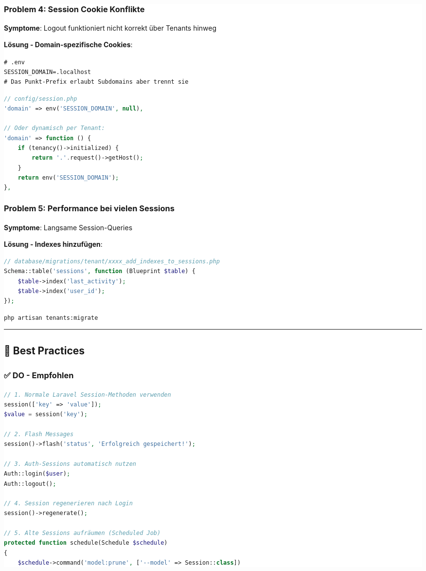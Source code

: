 ### Problem 4: Session Cookie Konflikte

**Symptome**: Logout funktioniert nicht korrekt über Tenants hinweg

**Lösung - Domain-spezifische Cookies**:

```env
# .env
SESSION_DOMAIN=.localhost
# Das Punkt-Prefix erlaubt Subdomains aber trennt sie
```

```php
// config/session.php
'domain' => env('SESSION_DOMAIN', null),

// Oder dynamisch per Tenant:
'domain' => function () {
    if (tenancy()->initialized) {
        return '.'.request()->getHost();
    }
    return env('SESSION_DOMAIN');
},
```

### Problem 5: Performance bei vielen Sessions

**Symptome**: Langsame Session-Queries

**Lösung - Indexes hinzufügen**:

```php
// database/migrations/tenant/xxxx_add_indexes_to_sessions.php
Schema::table('sessions', function (Blueprint $table) {
    $table->index('last_activity');
    $table->index('user_id');
});
```

```bash
php artisan tenants:migrate
```

---

## 🎯 Best Practices

### ✅ DO - Empfohlen

```php
// 1. Normale Laravel Session-Methoden verwenden
session(['key' => 'value']);
$value = session('key');

// 2. Flash Messages
session()->flash('status', 'Erfolgreich gespeichert!');

// 3. Auth-Sessions automatisch nutzen
Auth::login($user);
Auth::logout();

// 4. Session regenerieren nach Login
session()->regenerate();

// 5. Alte Sessions aufräumen (Scheduled Job)
protected function schedule(Schedule $schedule)
{
    $schedule->command('model:prune', ['--model' => Session::class])
```